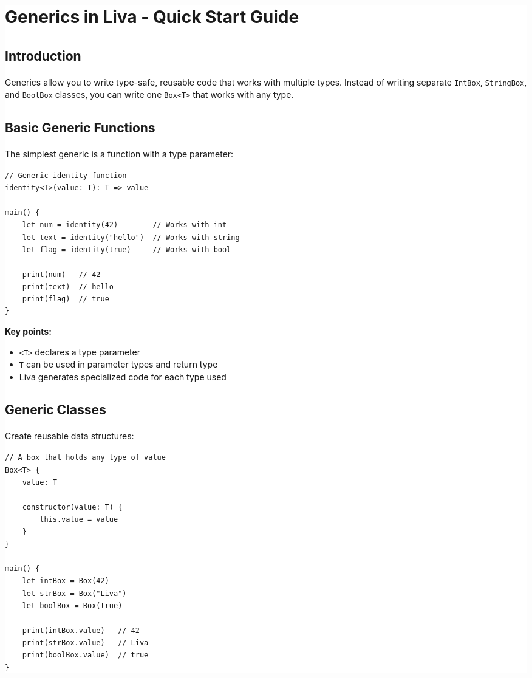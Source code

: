 # Generics in Liva - Quick Start Guide

## Introduction

Generics allow you to write type-safe, reusable code that works with multiple types. Instead of writing separate `IntBox`, `StringBox`, and `BoolBox` classes, you can write one `Box<T>` that works with any type.

## Basic Generic Functions

The simplest generic is a function with a type parameter:

```liva
// Generic identity function
identity<T>(value: T): T => value

main() {
    let num = identity(42)        // Works with int
    let text = identity("hello")  // Works with string
    let flag = identity(true)     // Works with bool
    
    print(num)   // 42
    print(text)  // hello
    print(flag)  // true
}
```

**Key points:**
- `<T>` declares a type parameter
- `T` can be used in parameter types and return type
- Liva generates specialized code for each type used

## Generic Classes

Create reusable data structures:

```liva
// A box that holds any type of value
Box<T> {
    value: T
    
    constructor(value: T) {
        this.value = value
    }
}

main() {
    let intBox = Box(42)
    let strBox = Box("Liva")
    let boolBox = Box(true)
    
    print(intBox.value)   // 42
    print(strBox.value)   // Liva
    print(boolBox.value)  // true
}
```
